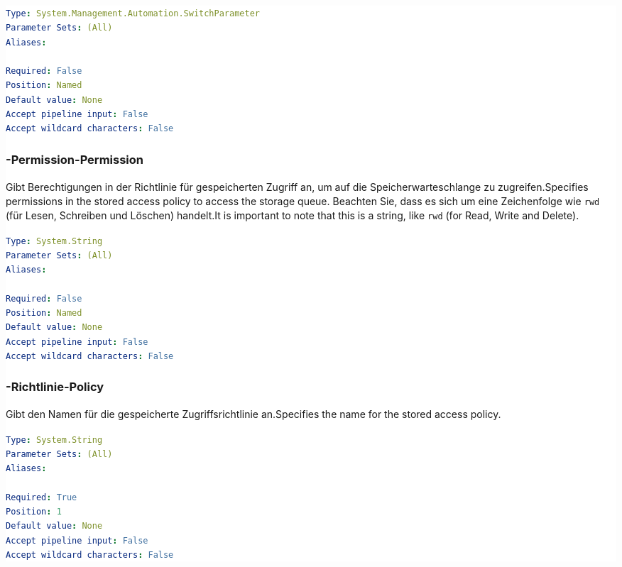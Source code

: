 ```yaml
Type: System.Management.Automation.SwitchParameter
Parameter Sets: (All)
Aliases:

Required: False
Position: Named
Default value: None
Accept pipeline input: False
Accept wildcard characters: False
```

### <span data-ttu-id="3701a-122">-Permission</span><span class="sxs-lookup"><span data-stu-id="3701a-122">-Permission</span></span>
<span data-ttu-id="3701a-123">Gibt Berechtigungen in der Richtlinie für gespeicherten Zugriff an, um auf die Speicherwarteschlange zu zugreifen.</span><span class="sxs-lookup"><span data-stu-id="3701a-123">Specifies permissions in the stored access policy to access the storage queue.</span></span>
<span data-ttu-id="3701a-124">Beachten Sie, dass es sich um eine Zeichenfolge wie `rwd` (für Lesen, Schreiben und Löschen) handelt.</span><span class="sxs-lookup"><span data-stu-id="3701a-124">It is important to note that this is a string, like `rwd` (for Read, Write and Delete).</span></span>

```yaml
Type: System.String
Parameter Sets: (All)
Aliases:

Required: False
Position: Named
Default value: None
Accept pipeline input: False
Accept wildcard characters: False
```

### <span data-ttu-id="3701a-125">-Richtlinie</span><span class="sxs-lookup"><span data-stu-id="3701a-125">-Policy</span></span>
<span data-ttu-id="3701a-126">Gibt den Namen für die gespeicherte Zugriffsrichtlinie an.</span><span class="sxs-lookup"><span data-stu-id="3701a-126">Specifies the name for the stored access policy.</span></span>

```yaml
Type: System.String
Parameter Sets: (All)
Aliases:

Required: True
Position: 1
Default value: None
Accept pipeline input: False
Accept wildcard characters: False
```
